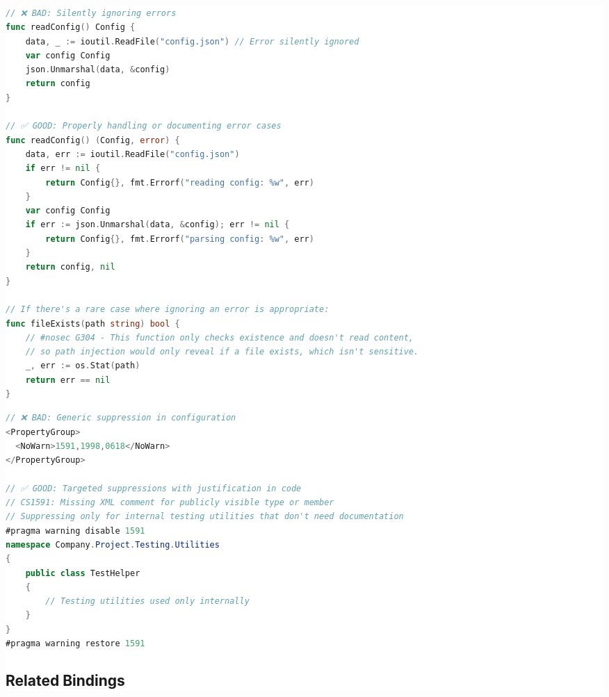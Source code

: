```go
// ❌ BAD: Silently ignoring errors
func readConfig() Config {
    data, _ := ioutil.ReadFile("config.json") // Error silently ignored
    var config Config
    json.Unmarshal(data, &config)
    return config
}

// ✅ GOOD: Properly handling or documenting error cases
func readConfig() (Config, error) {
    data, err := ioutil.ReadFile("config.json")
    if err != nil {
        return Config{}, fmt.Errorf("reading config: %w", err)
    }
    var config Config
    if err := json.Unmarshal(data, &config); err != nil {
        return Config{}, fmt.Errorf("parsing config: %w", err)
    }
    return config, nil
}

// If there's a rare case where ignoring an error is appropriate:
func fileExists(path string) bool {
    // #nosec G304 - This function only checks existence and doesn't read content,
    // so path injection would only reveal if a file exists, which isn't sensitive.
    _, err := os.Stat(path)
    return err == nil
}
```

```csharp
// ❌ BAD: Generic suppression in configuration
<PropertyGroup>
  <NoWarn>1591,1998,0618</NoWarn>
</PropertyGroup>

// ✅ GOOD: Targeted suppressions with justification in code
// CS1591: Missing XML comment for publicly visible type or member
// Suppressing only for internal testing utilities that don't need documentation
#pragma warning disable 1591
namespace Company.Project.Testing.Utilities
{
    public class TestHelper
    {
        // Testing utilities used only internally
    }
}
#pragma warning restore 1591
```

## Related Bindings
